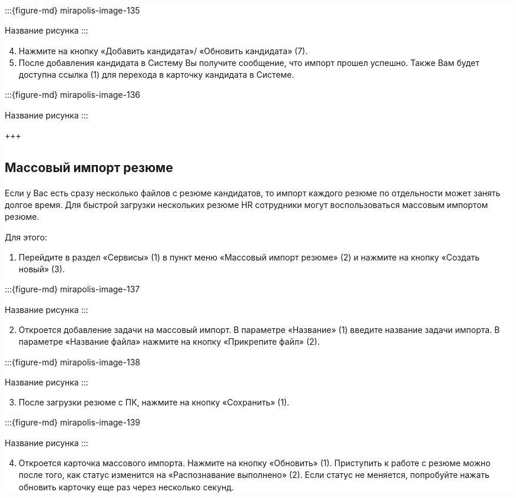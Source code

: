 :::{figure-md} mirapolis-image-135
<img src="./images/image135.png" alt="">

Название рисунка
:::

4. Нажмите на кнопку «Добавить кандидата»/ «Обновить кандидата» (7).
5. После добавления кандидата в Систему Вы получите сообщение, что импорт прошел успешно. Также Вам будет доступна ссылка (1) для перехода в карточку кандидата в Системе.

:::{figure-md} mirapolis-image-136
<img src="./images/image136.png" alt="">

Название рисунка
:::


+++

## Массовый импорт резюме

Если у Вас есть сразу несколько файлов с резюме кандидатов, то импорт
каждого резюме по отдельности может занять долгое время. Для быстрой
загрузки нескольких резюме HR сотрудники могут воспользоваться массовым
импортом резюме.

Для этого:
1. Перейдите в раздел «Сервисы» (1) в пункт меню «Массовый импорт резюме» (2) и нажмите на кнопку «Создать новый» (3).

:::{figure-md} mirapolis-image-137
<img src="./images/image137.png" alt="">

Название рисунка
:::

2. Откроется добавление задачи на массовый импорт. В параметре
 «Название» (1) введите название задачи импорта. В параметре
 «Название файла» нажмите на кнопку «Прикрепите файл» (2).

:::{figure-md} mirapolis-image-138
<img src="./images/image138.png" alt="">

Название рисунка
:::


3. После загрузки резюме с ПК, нажмите на кнопку «Сохранить» (1).

:::{figure-md} mirapolis-image-139
<img src="./images/image139.png" alt="">

Название рисунка
:::

4. Откроется карточка массового импорта. Нажмите на кнопку «Обновить»
 (1). Приступить к работе с резюме можно после того, как статус изменится на «Распознавание выполнено» (2). Если статус не меняется, попробуйте нажать обновить карточку еще раз через несколько секунд.
